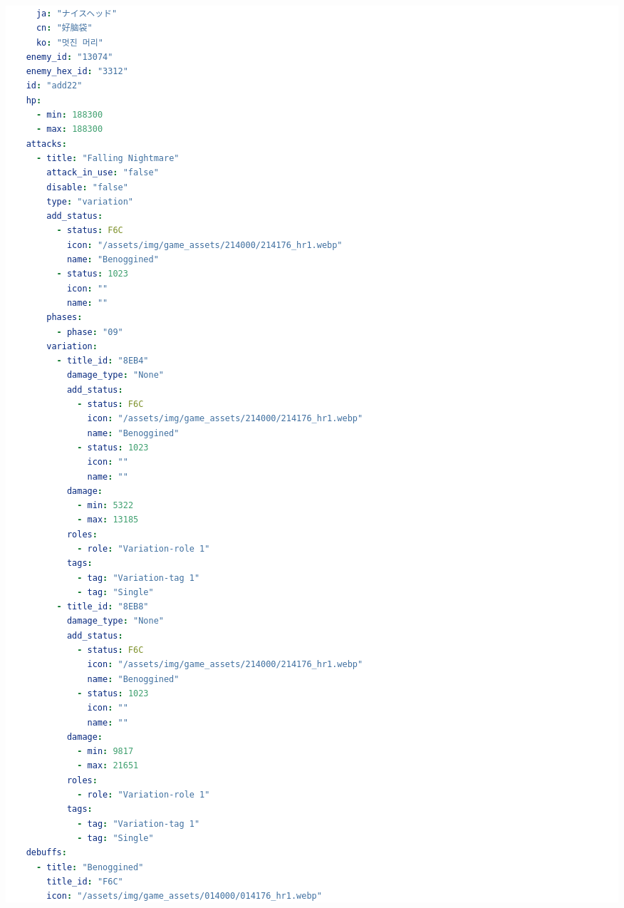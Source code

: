 ```yaml
      ja: "ナイスヘッド"
      cn: "好脑袋"
      ko: "멋진 머리"
    enemy_id: "13074"
    enemy_hex_id: "3312"
    id: "add22"
    hp:
      - min: 188300
      - max: 188300
    attacks:
      - title: "Falling Nightmare"
        attack_in_use: "false"
        disable: "false"
        type: "variation"
        add_status:
          - status: F6C
            icon: "/assets/img/game_assets/214000/214176_hr1.webp"
            name: "Benoggined"
          - status: 1023
            icon: ""
            name: ""
        phases:
          - phase: "09"
        variation:
          - title_id: "8EB4"
            damage_type: "None"
            add_status:
              - status: F6C
                icon: "/assets/img/game_assets/214000/214176_hr1.webp"
                name: "Benoggined"
              - status: 1023
                icon: ""
                name: ""
            damage:
              - min: 5322
              - max: 13185
            roles:
              - role: "Variation-role 1"
            tags:
              - tag: "Variation-tag 1"
              - tag: "Single"
          - title_id: "8EB8"
            damage_type: "None"
            add_status:
              - status: F6C
                icon: "/assets/img/game_assets/214000/214176_hr1.webp"
                name: "Benoggined"
              - status: 1023
                icon: ""
                name: ""
            damage:
              - min: 9817
              - max: 21651
            roles:
              - role: "Variation-role 1"
            tags:
              - tag: "Variation-tag 1"
              - tag: "Single"
    debuffs:
      - title: "Benoggined"
        title_id: "F6C"
        icon: "/assets/img/game_assets/014000/014176_hr1.webp"
```